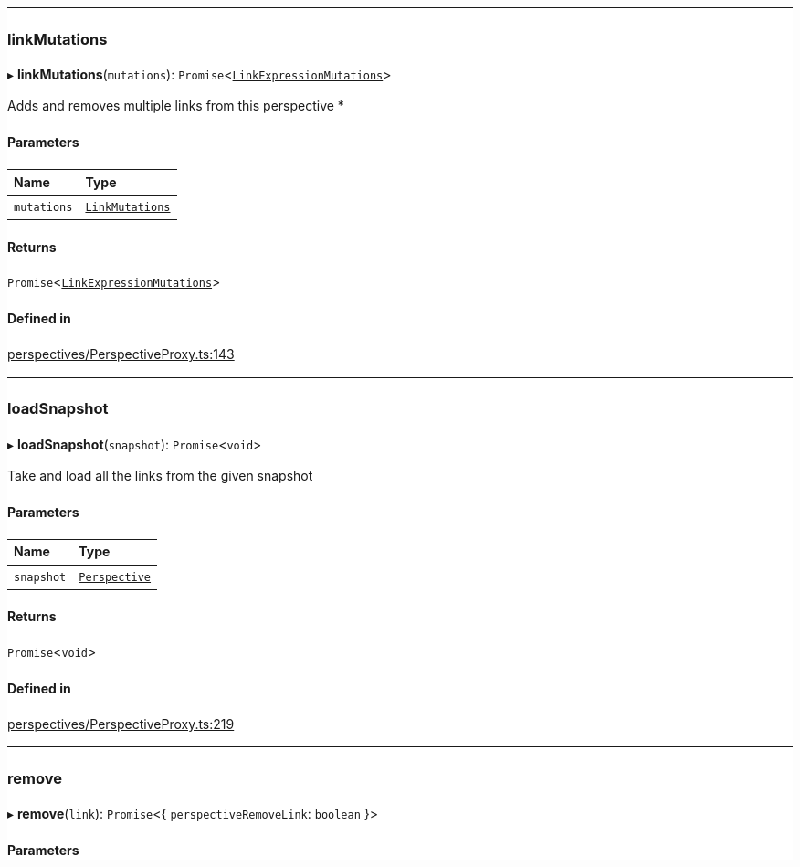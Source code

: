 ___

### linkMutations

▸ **linkMutations**(`mutations`): `Promise`<[`LinkExpressionMutations`](LinkExpressionMutations.md)\>

Adds and removes multiple links from this perspective *

#### Parameters

| Name | Type |
| :------ | :------ |
| `mutations` | [`LinkMutations`](LinkMutations.md) |

#### Returns

`Promise`<[`LinkExpressionMutations`](LinkExpressionMutations.md)\>

#### Defined in

[perspectives/PerspectiveProxy.ts:143](https://github.com/perspect3vism/ad4m/blob/0f993b76/core/src/perspectives/PerspectiveProxy.ts#L143)

___

### loadSnapshot

▸ **loadSnapshot**(`snapshot`): `Promise`<`void`\>

Take and load all the links from the given snapshot

#### Parameters

| Name | Type |
| :------ | :------ |
| `snapshot` | [`Perspective`](Perspective.md) |

#### Returns

`Promise`<`void`\>

#### Defined in

[perspectives/PerspectiveProxy.ts:219](https://github.com/perspect3vism/ad4m/blob/0f993b76/core/src/perspectives/PerspectiveProxy.ts#L219)

___

### remove

▸ **remove**(`link`): `Promise`<{ `perspectiveRemoveLink`: `boolean`  }\>

#### Parameters
